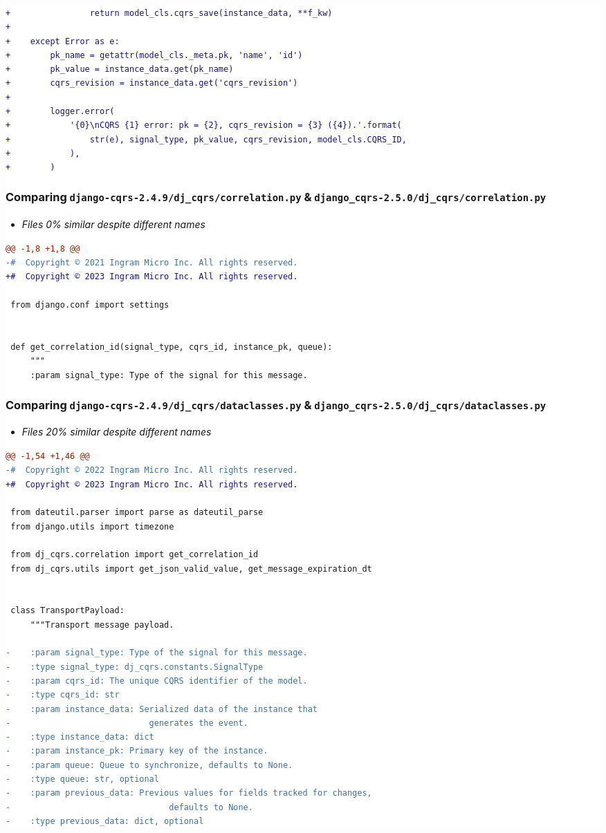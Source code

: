 ```diff
+                return model_cls.cqrs_save(instance_data, **f_kw)
+
+    except Error as e:
+        pk_name = getattr(model_cls._meta.pk, 'name', 'id')
+        pk_value = instance_data.get(pk_name)
+        cqrs_revision = instance_data.get('cqrs_revision')
+
+        logger.error(
+            '{0}\nCQRS {1} error: pk = {2}, cqrs_revision = {3} ({4}).'.format(
+                str(e), signal_type, pk_value, cqrs_revision, model_cls.CQRS_ID,
+            ),
+        )
```

### Comparing `django-cqrs-2.4.9/dj_cqrs/correlation.py` & `django_cqrs-2.5.0/dj_cqrs/correlation.py`

 * *Files 0% similar despite different names*

```diff
@@ -1,8 +1,8 @@
-#  Copyright © 2021 Ingram Micro Inc. All rights reserved.
+#  Copyright © 2023 Ingram Micro Inc. All rights reserved.
 
 from django.conf import settings
 
 
 def get_correlation_id(signal_type, cqrs_id, instance_pk, queue):
     """
     :param signal_type: Type of the signal for this message.
```

### Comparing `django-cqrs-2.4.9/dj_cqrs/dataclasses.py` & `django_cqrs-2.5.0/dj_cqrs/dataclasses.py`

 * *Files 20% similar despite different names*

```diff
@@ -1,54 +1,46 @@
-#  Copyright © 2022 Ingram Micro Inc. All rights reserved.
+#  Copyright © 2023 Ingram Micro Inc. All rights reserved.
 
 from dateutil.parser import parse as dateutil_parse
 from django.utils import timezone
 
 from dj_cqrs.correlation import get_correlation_id
 from dj_cqrs.utils import get_json_valid_value, get_message_expiration_dt
 
 
 class TransportPayload:
     """Transport message payload.
 
-    :param signal_type: Type of the signal for this message.
-    :type signal_type: dj_cqrs.constants.SignalType
-    :param cqrs_id: The unique CQRS identifier of the model.
-    :type cqrs_id: str
-    :param instance_data: Serialized data of the instance that
-                            generates the event.
-    :type instance_data: dict
-    :param instance_pk: Primary key of the instance.
-    :param queue: Queue to synchronize, defaults to None.
-    :type queue: str, optional
-    :param previous_data: Previous values for fields tracked for changes,
-                                defaults to None.
-    :type previous_data: dict, optional
```